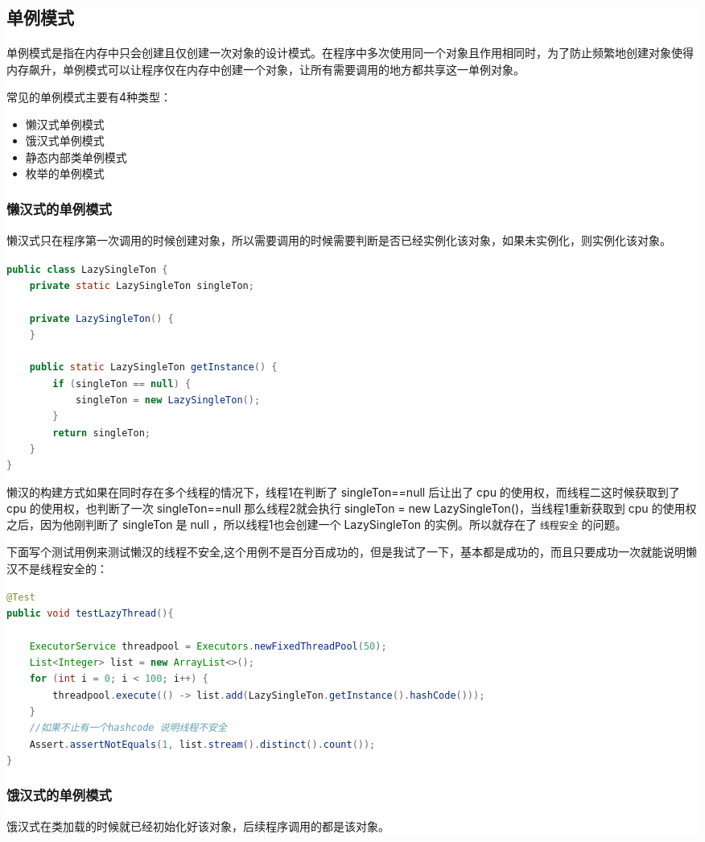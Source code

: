 ## 单例模式

单例模式是指在内存中只会创建且仅创建一次对象的设计模式。在程序中多次使用同一个对象且作用相同时，为了防止频繁地创建对象使得内存飙升，单例模式可以让程序仅在内存中创建一个对象，让所有需要调用的地方都共享这一单例对象。

常见的单例模式主要有4种类型：
- 懒汉式单例模式
- 饿汉式单例模式
- 静态内部类单例模式
- 枚举的单例模式

### 懒汉式的单例模式

懒汉式只在程序第一次调用的时候创建对象，所以需要调用的时候需要判断是否已经实例化该对象，如果未实例化，则实例化该对象。

```java
public class LazySingleTon {
    private static LazySingleTon singleTon;

    private LazySingleTon() {
    }

    public static LazySingleTon getInstance() {
        if (singleTon == null) {
            singleTon = new LazySingleTon();
        }
        return singleTon;
    }
}
```
懒汉的构建方式如果在同时存在多个线程的情况下，线程1在判断了 singleTon==null 后让出了 cpu 的使用权，而线程二这时候获取到了 cpu 的使用权，也判断了一次 singleTon==null 那么线程2就会执行 singleTon = new LazySingleTon()，当线程1重新获取到 cpu 的使用权之后，因为他刚判断了 singleTon 是 null ，所以线程1也会创建一个 LazySingleTon 的实例。所以就存在了 `线程安全` 的问题。

下面写个测试用例来测试懒汉的线程不安全,这个用例不是百分百成功的，但是我试了一下，基本都是成功的，而且只要成功一次就能说明懒汉不是线程安全的：

```java
@Test
public void testLazyThread(){

    ExecutorService threadpool = Executors.newFixedThreadPool(50);
    List<Integer> list = new ArrayList<>();
    for (int i = 0; i < 100; i++) {
        threadpool.execute(() -> list.add(LazySingleTon.getInstance().hashCode()));
    }
    //如果不止有一个hashcode 说明线程不安全
    Assert.assertNotEquals(1, list.stream().distinct().count());
}
```

### 饿汉式的单例模式

饿汉式在类加载的时候就已经初始化好该对象，后续程序调用的都是该对象。
